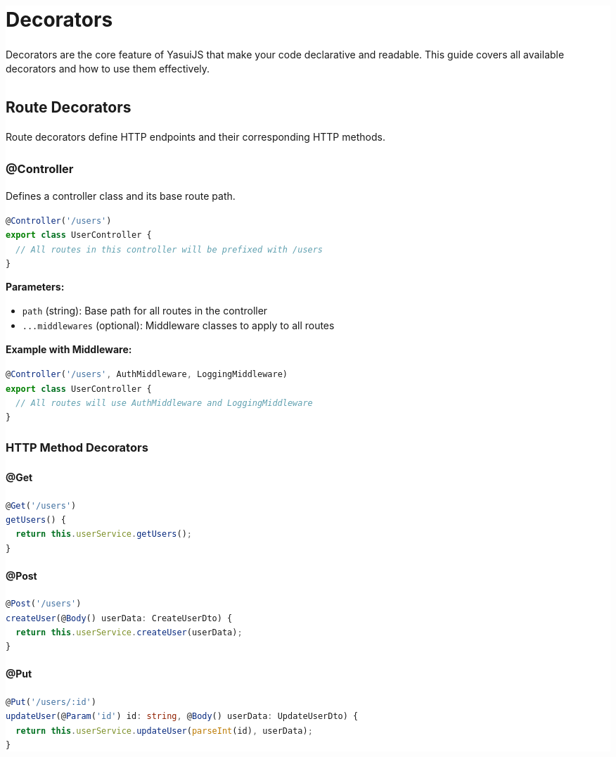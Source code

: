 # Decorators

Decorators are the core feature of YasuiJS that make your code declarative and readable. This guide covers all available decorators and how to use them effectively.

## Route Decorators

Route decorators define HTTP endpoints and their corresponding HTTP methods.

### @Controller

Defines a controller class and its base route path.

```typescript
@Controller('/users')
export class UserController {
  // All routes in this controller will be prefixed with /users
}
```

**Parameters:**
- `path` (string): Base path for all routes in the controller
- `...middlewares` (optional): Middleware classes to apply to all routes

**Example with Middleware:**
```typescript
@Controller('/users', AuthMiddleware, LoggingMiddleware)
export class UserController {
  // All routes will use AuthMiddleware and LoggingMiddleware
}
```

### HTTP Method Decorators

#### @Get
```typescript
@Get('/users')
getUsers() {
  return this.userService.getUsers();
}
```

#### @Post
```typescript
@Post('/users')
createUser(@Body() userData: CreateUserDto) {
  return this.userService.createUser(userData);
}
```

#### @Put
```typescript
@Put('/users/:id')
updateUser(@Param('id') id: string, @Body() userData: UpdateUserDto) {
  return this.userService.updateUser(parseInt(id), userData);
}
```

